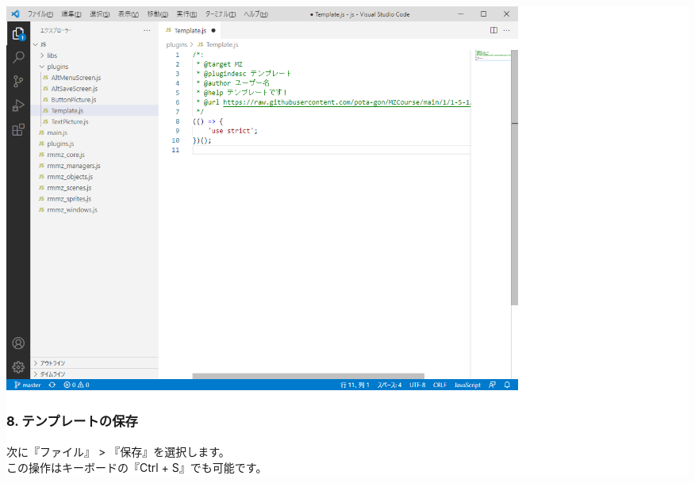 <img src="1-5-1/7.png" width="75%">

### 8. テンプレートの保存
次に『ファイル』 > 『保存』を選択します。  
この操作はキーボードの『Ctrl + S』でも可能です。
